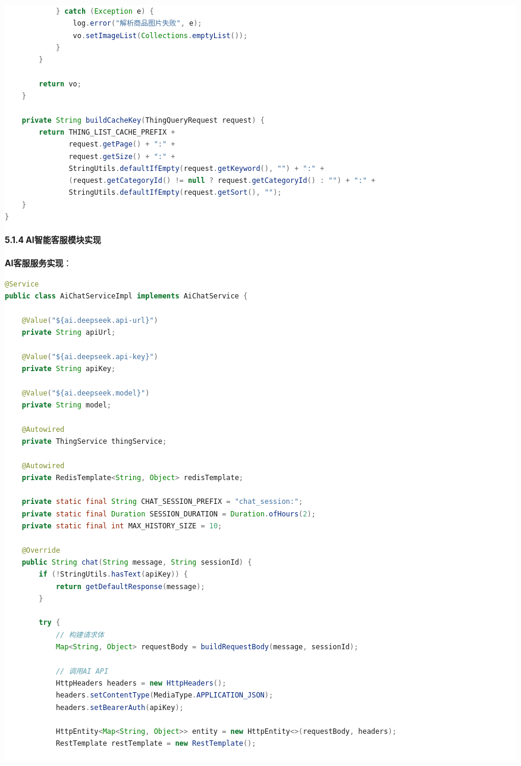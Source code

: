 ```java
            } catch (Exception e) {
                log.error("解析商品图片失败", e);
                vo.setImageList(Collections.emptyList());
            }
        }
        
        return vo;
    }
    
    private String buildCacheKey(ThingQueryRequest request) {
        return THING_LIST_CACHE_PREFIX + 
               request.getPage() + ":" + 
               request.getSize() + ":" +
               StringUtils.defaultIfEmpty(request.getKeyword(), "") + ":" +
               (request.getCategoryId() != null ? request.getCategoryId() : "") + ":" +
               StringUtils.defaultIfEmpty(request.getSort(), "");
    }
}
```

#### 5.1.4 AI智能客服模块实现

**AI客服服务实现**：
```java
@Service
public class AiChatServiceImpl implements AiChatService {
    
    @Value("${ai.deepseek.api-url}")
    private String apiUrl;
    
    @Value("${ai.deepseek.api-key}")
    private String apiKey;
    
    @Value("${ai.deepseek.model}")
    private String model;
    
    @Autowired
    private ThingService thingService;
    
    @Autowired
    private RedisTemplate<String, Object> redisTemplate;
    
    private static final String CHAT_SESSION_PREFIX = "chat_session:";
    private static final Duration SESSION_DURATION = Duration.ofHours(2);
    private static final int MAX_HISTORY_SIZE = 10;
    
    @Override
    public String chat(String message, String sessionId) {
        if (!StringUtils.hasText(apiKey)) {
            return getDefaultResponse(message);
        }
        
        try {
            // 构建请求体
            Map<String, Object> requestBody = buildRequestBody(message, sessionId);
            
            // 调用AI API
            HttpHeaders headers = new HttpHeaders();
            headers.setContentType(MediaType.APPLICATION_JSON);
            headers.setBearerAuth(apiKey);
            
            HttpEntity<Map<String, Object>> entity = new HttpEntity<>(requestBody, headers);
            RestTemplate restTemplate = new RestTemplate();
            
```